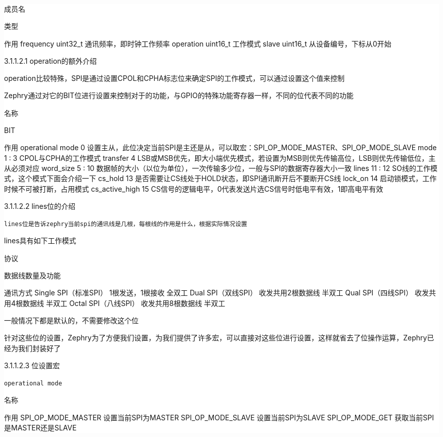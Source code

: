 成员名
	

类型
	

作用
frequency	uint32_t	通讯频率，即时钟工作频率
operation	uint16_t	工作模式
slave	uint16_t	从设备编号，下标从0开始

3.1.1.2.1 operation的额外介绍

operation比较特殊，SPI是通过设置CPOL和CPHA标志位来确定SPI的工作模式，可以通过设置这个值来控制

Zephry通过对它的BIT位进行设置来控制对于的功能，与GPIO的特殊功能寄存器一样，不同的位代表不同的功能

名称
	

BIT
	

作用
operational mode	0	设置主从，此位决定当前SPI是主还是从，可以取宏：SPI_OP_MODE_MASTER、SPI_OP_MODE_SLAVE
mode	1 : 3	CPOL与CPHA的工作模式
transfer	4	LSB或MSB优先，即大小端优先模式，若设置为MSB则优先传输高位，LSB则优先传输低位，主从必须对应
word_size	5 : 10	数据帧的大小（以位为单位），一次传输多少位，一般与SPI的数据寄存器大小一致
lines	11 : 12	SO线的工作模式，这个模式下面会介绍一下
cs_hold	13	是否需要让CS线处于HOLD状态，即SPI通讯断开后不要断开CS线
lock_on	14	启动锁模式，工作时候不可被打断，占用模式
cs_active_high	15	CS信号的逻辑电平，0代表发送片选CS信号时低电平有效，1即高电平有效

3.1.1.2.2 lines位的介绍

    lines位是告诉zephry当前spi的通讯线是几根，每根线的作用是什么，根据实际情况设置

lines具有如下工作模式

协议
	

数据线数量及功能
	

通讯方式
Single SPI（标准SPI）	1根发送，1根接收	全双工
Dual SPI（双线SPI）	收发共用2根数据线	半双工
Qual SPI（四线SPI）	收发共用4根数据线	半双工
Octal SPI（八线SPI）	收发共用8根数据线	半双工

一般情况下都是默认的，不需要修改这个位

针对这些位的设置，Zephry为了方便我们设置，为我们提供了许多宏，可以直接对这些位进行设置，这样就省去了位操作运算，Zephry已经为我们封装好了

3.1.1.2.3 位设置宏

    operational mode

名称
	

作用
SPI_OP_MODE_MASTER	设置当前SPI为MASTER
SPI_OP_MODE_SLAVE	设置当前SPI为SLAVE
SPI_OP_MODE_GET	获取当前SPI是MASTER还是SLAVE
